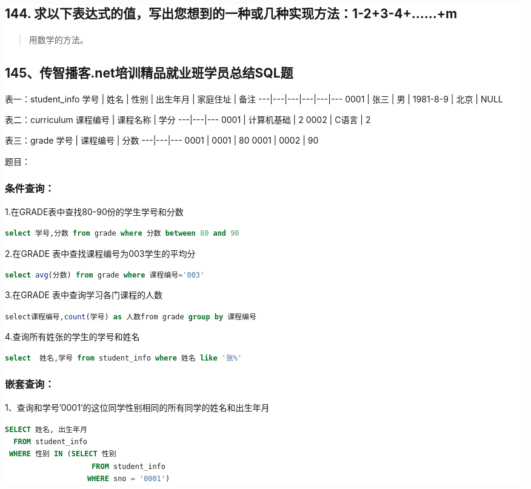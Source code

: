## 144. 求以下表达式的值，写出您想到的一种或几种实现方法：1-2+3-4+……+m

> 用数学的方法。

## 145、传智播客.net培训精品就业班学员总结SQL题

表一：student_info
学号 | 姓名 | 性别 | 出生年月 | 家庭住址 | 备注
---|---|---|---|---|---
0001 | 张三 | 男 | 1981-8-9 | 北京 | NULL

表二：curriculum
课程编号 | 课程名称 | 学分
---|---|---
0001 | 计算机基础 | 2
0002 | C语言 | 2

表三：grade
学号 | 课程编号 | 分数
---|---|---
0001 | 0001 | 80
0001 | 0002 | 90

题目：

### 条件查询：

1.在GRADE表中查找80-90份的学生学号和分数

```sql
select 学号,分数 from grade where 分数 between 80 and 90
```

2.在GRADE 表中查找课程编号为003学生的平均分

```sql
select avg(分数) from grade where 课程编号='003'
```

3.在GRADE 表中查询学习各门课程的人数

```sql
select课程编号,count(学号) as 人数from grade group by 课程编号
```

4.查询所有姓张的学生的学号和姓名

```sql
select  姓名,学号 from student_info where 姓名 like '张%'
```

### 嵌套查询：

1、查询和学号’0001’的这位同学性别相同的所有同学的姓名和出生年月

```sql
SELECT 姓名, 出生年月
  FROM student_info
 WHERE 性别 IN (SELECT 性别
                    FROM student_info
                   WHERE sno = '0001')
```
